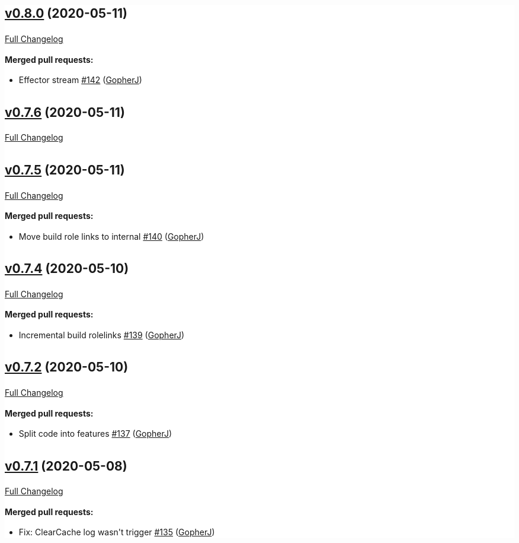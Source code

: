 ## [v0.8.0](https://github.com/casbin/casbin-rs/tree/v0.8.0) (2020-05-11)

[Full Changelog](https://github.com/casbin/casbin-rs/compare/v0.7.6...v0.8.0)

**Merged pull requests:**

- Effector stream [\#142](https://github.com/casbin/casbin-rs/pull/142) ([GopherJ](https://github.com/GopherJ))

## [v0.7.6](https://github.com/casbin/casbin-rs/tree/v0.7.6) (2020-05-11)

[Full Changelog](https://github.com/casbin/casbin-rs/compare/v0.7.5...v0.7.6)

## [v0.7.5](https://github.com/casbin/casbin-rs/tree/v0.7.5) (2020-05-11)

[Full Changelog](https://github.com/casbin/casbin-rs/compare/v0.7.4...v0.7.5)

**Merged pull requests:**

- Move build role links to internal [\#140](https://github.com/casbin/casbin-rs/pull/140) ([GopherJ](https://github.com/GopherJ))

## [v0.7.4](https://github.com/casbin/casbin-rs/tree/v0.7.4) (2020-05-10)

[Full Changelog](https://github.com/casbin/casbin-rs/compare/v0.7.2...v0.7.4)

**Merged pull requests:**

- Incremental build rolelinks [\#139](https://github.com/casbin/casbin-rs/pull/139) ([GopherJ](https://github.com/GopherJ))

## [v0.7.2](https://github.com/casbin/casbin-rs/tree/v0.7.2) (2020-05-10)

[Full Changelog](https://github.com/casbin/casbin-rs/compare/v0.7.1...v0.7.2)

**Merged pull requests:**

- Split code into features [\#137](https://github.com/casbin/casbin-rs/pull/137) ([GopherJ](https://github.com/GopherJ))

## [v0.7.1](https://github.com/casbin/casbin-rs/tree/v0.7.1) (2020-05-08)

[Full Changelog](https://github.com/casbin/casbin-rs/compare/v0.7.0...v0.7.1)

**Merged pull requests:**

- Fix: ClearCache log wasn't trigger [\#135](https://github.com/casbin/casbin-rs/pull/135) ([GopherJ](https://github.com/GopherJ))
